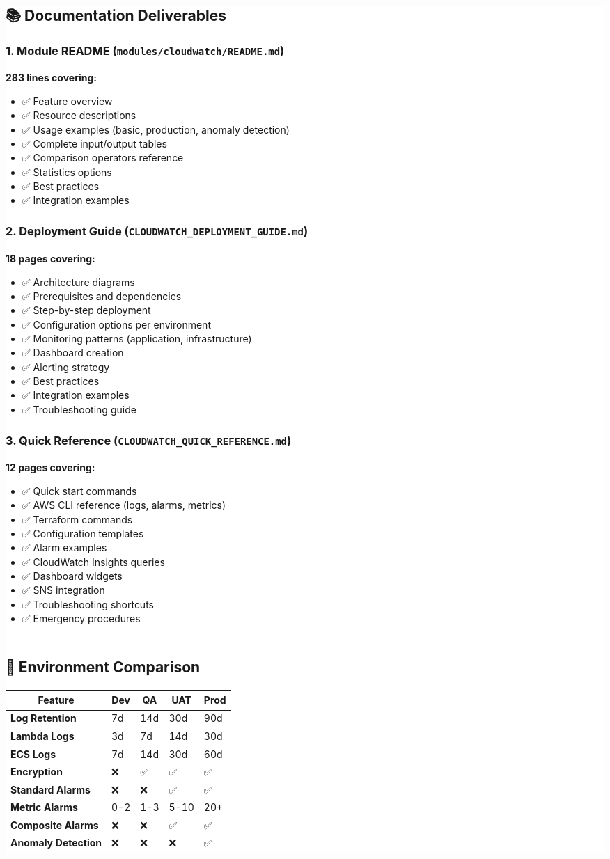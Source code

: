 
## 📚 Documentation Deliverables

### 1. Module README (`modules/cloudwatch/README.md`)

**283 lines covering:**
- ✅ Feature overview
- ✅ Resource descriptions  
- ✅ Usage examples (basic, production, anomaly detection)
- ✅ Complete input/output tables
- ✅ Comparison operators reference
- ✅ Statistics options
- ✅ Best practices
- ✅ Integration examples

### 2. Deployment Guide (`CLOUDWATCH_DEPLOYMENT_GUIDE.md`)

**18 pages covering:**
- ✅ Architecture diagrams
- ✅ Prerequisites and dependencies
- ✅ Step-by-step deployment
- ✅ Configuration options per environment
- ✅ Monitoring patterns (application, infrastructure)
- ✅ Dashboard creation
- ✅ Alerting strategy
- ✅ Best practices
- ✅ Integration examples
- ✅ Troubleshooting guide

### 3. Quick Reference (`CLOUDWATCH_QUICK_REFERENCE.md`)

**12 pages covering:**
- ✅ Quick start commands
- ✅ AWS CLI reference (logs, alarms, metrics)
- ✅ Terraform commands
- ✅ Configuration templates
- ✅ Alarm examples
- ✅ CloudWatch Insights queries
- ✅ Dashboard widgets
- ✅ SNS integration
- ✅ Troubleshooting shortcuts
- ✅ Emergency procedures

---

## 🎯 Environment Comparison

| Feature | Dev | QA | UAT | Prod |
|---------|-----|-----|-----|------|
| **Log Retention** | 7d | 14d | 30d | 90d |
| **Lambda Logs** | 3d | 7d | 14d | 30d |
| **ECS Logs** | 7d | 14d | 30d | 60d |
| **Encryption** | ❌ | ✅ | ✅ | ✅ |
| **Standard Alarms** | ❌ | ❌ | ✅ | ✅ |
| **Metric Alarms** | 0-2 | 1-3 | 5-10 | 20+ |
| **Composite Alarms** | ❌ | ❌ | ✅ | ✅ |
| **Anomaly Detection** | ❌ | ❌ | ❌ | ✅ |